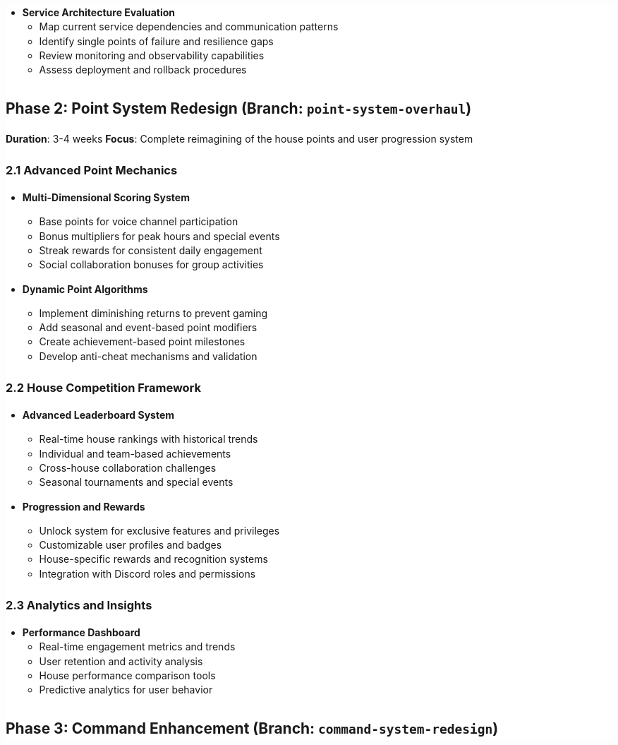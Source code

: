 - **Service Architecture Evaluation**
  - Map current service dependencies and communication patterns
  - Identify single points of failure and resilience gaps
  - Review monitoring and observability capabilities
  - Assess deployment and rollback procedures

## Phase 2: Point System Redesign (Branch: `point-system-overhaul`)

**Duration**: 3-4 weeks
**Focus**: Complete reimagining of the house points and user progression system

### 2.1 Advanced Point Mechanics

- **Multi-Dimensional Scoring System**

  - Base points for voice channel participation
  - Bonus multipliers for peak hours and special events
  - Streak rewards for consistent daily engagement
  - Social collaboration bonuses for group activities

- **Dynamic Point Algorithms**
  - Implement diminishing returns to prevent gaming
  - Add seasonal and event-based point modifiers
  - Create achievement-based point milestones
  - Develop anti-cheat mechanisms and validation

### 2.2 House Competition Framework

- **Advanced Leaderboard System**

  - Real-time house rankings with historical trends
  - Individual and team-based achievements
  - Cross-house collaboration challenges
  - Seasonal tournaments and special events

- **Progression and Rewards**
  - Unlock system for exclusive features and privileges
  - Customizable user profiles and badges
  - House-specific rewards and recognition systems
  - Integration with Discord roles and permissions

### 2.3 Analytics and Insights

- **Performance Dashboard**
  - Real-time engagement metrics and trends
  - User retention and activity analysis
  - House performance comparison tools
  - Predictive analytics for user behavior

## Phase 3: Command Enhancement (Branch: `command-system-redesign`)
